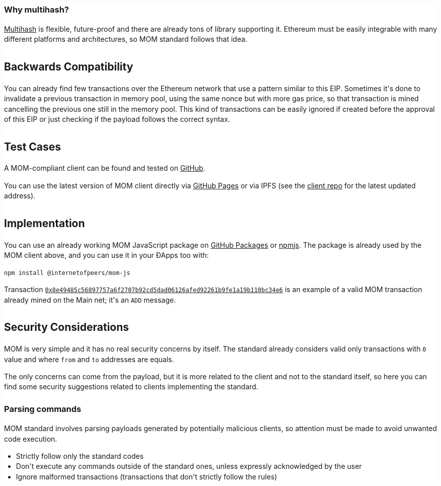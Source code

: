 ### Why multihash?

[Multihash](https://github.com/multiformats/multihash) is flexible, future-proof and there are already tons of library supporting it. Ethereum must be easily integrable with many different platforms and architectures, so MOM standard follows that idea.

## Backwards Compatibility

You can already find few transactions over the Ethereum network that use a pattern similar to this EIP. Sometimes it's done to invalidate a previous transaction in memory pool, using the same nonce but with more gas price, so that transaction is mined cancelling the previous one still in the memory pool. This kind of transactions can be easily ignored if created before the approval of this EIP or just checking if the payload follows the correct syntax.

## Test Cases

A MOM-compliant client can be found and tested on [GitHub](https://github.com/InternetOfPeers/mom-client).

You can use the latest version of MOM client directly via [GitHub Pages](https://internetofpeers.github.io/mom-client) or via IPFS (see the [client repo](https://github.com/InternetOfPeers/mom-client) for the latest updated address).

## Implementation

You can use an already working MOM JavaScript package on [GitHub Packages](https://github.com/InternetOfPeers/mom-js/packages/323930) or [npmjs](https://www.npmjs.com/package/@internetofpeers/mom-js). The package is already used by the MOM client above, and you can use it in your ÐApps too with:

```bash
npm install @internetofpeers/mom-js
```

Transaction [`0x8e49485c56897757a6f2707b92cd5dad06126afed92261b9fe1a19b110bc34e6`](https://etherscan.io/tx/0x8e49485c56897757a6f2707b92cd5dad06126afed92261b9fe1a19b110bc34e6) is an example of a valid MOM transaction already mined on the Main net; it's an `ADD` message.

## Security Considerations

MOM is very simple and it has no real security concerns by itself. The standard already considers valid only transactions with `0` value and where `from` and `to` addresses are equals.

The only concerns can come from the payload, but it is more related to the client and not to the standard itself, so here you can find some security suggestions related to clients implementing the standard.

### Parsing commands

MOM standard involves parsing payloads generated by potentially malicious clients, so attention must be made to avoid unwanted code execution.

- Strictly follow only the standard codes
- Don't execute any commands outside of the standard ones, unless expressly acknowledged by the user
- Ignore malformed transactions (transactions that don't strictly follow the rules)
